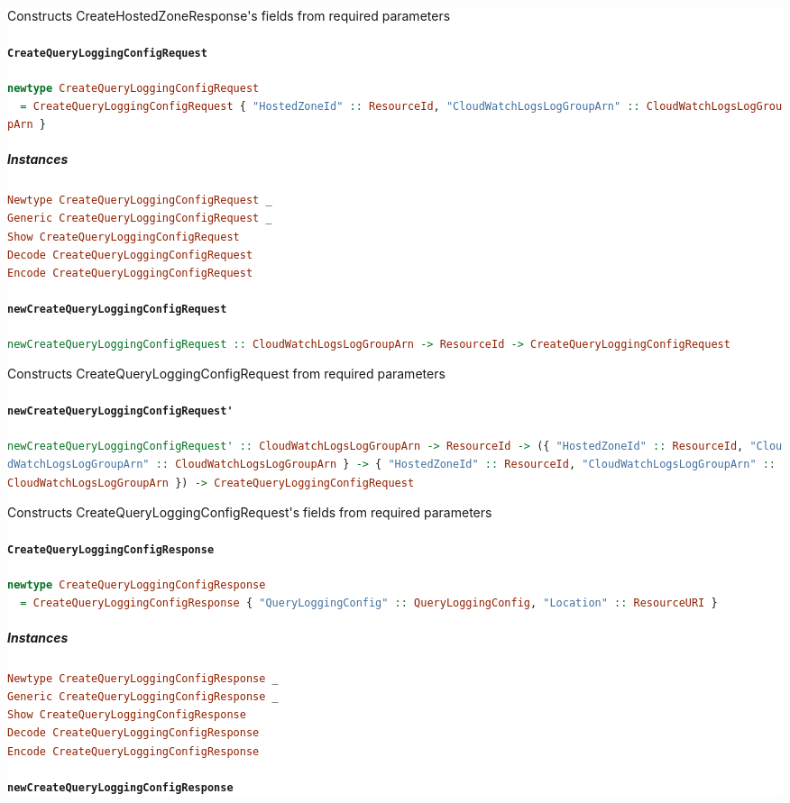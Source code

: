 Constructs CreateHostedZoneResponse's fields from required parameters

#### `CreateQueryLoggingConfigRequest`

``` purescript
newtype CreateQueryLoggingConfigRequest
  = CreateQueryLoggingConfigRequest { "HostedZoneId" :: ResourceId, "CloudWatchLogsLogGroupArn" :: CloudWatchLogsLogGroupArn }
```

##### Instances
``` purescript
Newtype CreateQueryLoggingConfigRequest _
Generic CreateQueryLoggingConfigRequest _
Show CreateQueryLoggingConfigRequest
Decode CreateQueryLoggingConfigRequest
Encode CreateQueryLoggingConfigRequest
```

#### `newCreateQueryLoggingConfigRequest`

``` purescript
newCreateQueryLoggingConfigRequest :: CloudWatchLogsLogGroupArn -> ResourceId -> CreateQueryLoggingConfigRequest
```

Constructs CreateQueryLoggingConfigRequest from required parameters

#### `newCreateQueryLoggingConfigRequest'`

``` purescript
newCreateQueryLoggingConfigRequest' :: CloudWatchLogsLogGroupArn -> ResourceId -> ({ "HostedZoneId" :: ResourceId, "CloudWatchLogsLogGroupArn" :: CloudWatchLogsLogGroupArn } -> { "HostedZoneId" :: ResourceId, "CloudWatchLogsLogGroupArn" :: CloudWatchLogsLogGroupArn }) -> CreateQueryLoggingConfigRequest
```

Constructs CreateQueryLoggingConfigRequest's fields from required parameters

#### `CreateQueryLoggingConfigResponse`

``` purescript
newtype CreateQueryLoggingConfigResponse
  = CreateQueryLoggingConfigResponse { "QueryLoggingConfig" :: QueryLoggingConfig, "Location" :: ResourceURI }
```

##### Instances
``` purescript
Newtype CreateQueryLoggingConfigResponse _
Generic CreateQueryLoggingConfigResponse _
Show CreateQueryLoggingConfigResponse
Decode CreateQueryLoggingConfigResponse
Encode CreateQueryLoggingConfigResponse
```

#### `newCreateQueryLoggingConfigResponse`
